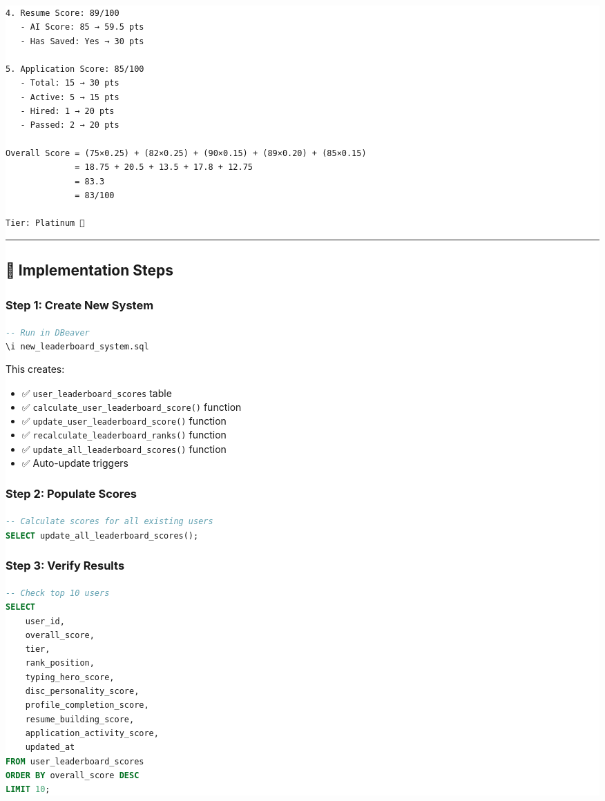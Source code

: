 ```
4. Resume Score: 89/100
   - AI Score: 85 → 59.5 pts
   - Has Saved: Yes → 30 pts
   
5. Application Score: 85/100
   - Total: 15 → 30 pts
   - Active: 5 → 15 pts
   - Hired: 1 → 20 pts
   - Passed: 2 → 20 pts

Overall Score = (75×0.25) + (82×0.25) + (90×0.15) + (89×0.20) + (85×0.15)
              = 18.75 + 20.5 + 13.5 + 17.8 + 12.75
              = 83.3
              = 83/100

Tier: Platinum 💠
```

---

## 🚀 Implementation Steps

### **Step 1: Create New System**
```sql
-- Run in DBeaver
\i new_leaderboard_system.sql
```

This creates:
- ✅ `user_leaderboard_scores` table
- ✅ `calculate_user_leaderboard_score()` function
- ✅ `update_user_leaderboard_score()` function
- ✅ `recalculate_leaderboard_ranks()` function
- ✅ `update_all_leaderboard_scores()` function
- ✅ Auto-update triggers

### **Step 2: Populate Scores**
```sql
-- Calculate scores for all existing users
SELECT update_all_leaderboard_scores();
```

### **Step 3: Verify Results**
```sql
-- Check top 10 users
SELECT 
    user_id,
    overall_score,
    tier,
    rank_position,
    typing_hero_score,
    disc_personality_score,
    profile_completion_score,
    resume_building_score,
    application_activity_score,
    updated_at
FROM user_leaderboard_scores
ORDER BY overall_score DESC
LIMIT 10;
```

